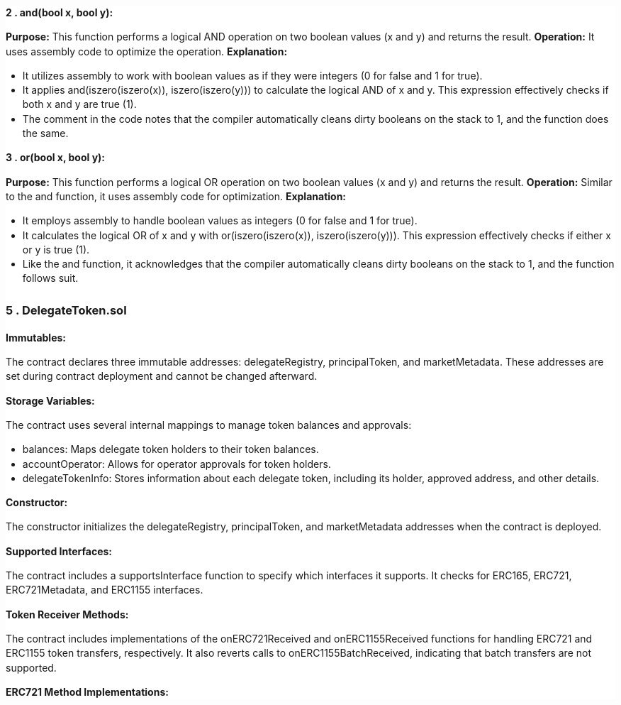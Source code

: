**2 . and(bool x, bool y):**

  **Purpose:** This function performs a logical AND operation on two boolean values (x and y) and returns the result.
 **Operation:** It uses assembly code to optimize the operation.
**Explanation:**
- It utilizes assembly to work with boolean values as if they were integers (0 for false and 1 for true).
- It applies and(iszero(iszero(x)), iszero(iszero(y))) to calculate the logical AND of x and y. This expression effectively checks if both x and y are true (1).
- The comment in the code notes that the compiler automatically cleans dirty booleans on the stack to 1, and the function does the same.

**3 . or(bool x, bool y):**

**Purpose:** This function performs a logical OR operation on two boolean values (x and y) and returns the result.
**Operation:** Similar to the and function, it uses assembly code for optimization.
**Explanation:**
- It employs assembly to handle boolean values as integers (0 for false and 1 for true).
- It calculates the logical OR of x and y with or(iszero(iszero(x)), iszero(iszero(y))). This expression effectively checks if either x or y is true (1).
- Like the and function, it acknowledges that the compiler automatically cleans dirty booleans on the stack to 1, and the function follows suit.

### 5 . DelegateToken.sol

**Immutables:**

The contract declares three immutable addresses: delegateRegistry, principalToken, and marketMetadata. These addresses are set during contract deployment and cannot be changed afterward.

**Storage Variables:**

The contract uses several internal mappings to manage token balances and approvals:
   - balances: Maps delegate token holders to their token balances.
   - accountOperator: Allows for operator approvals for token holders.
   - delegateTokenInfo: Stores information about each delegate token, including its holder, approved address, and other details.

**Constructor:**

The constructor initializes the delegateRegistry, principalToken, and marketMetadata addresses when the contract is deployed.

**Supported Interfaces:**

The contract includes a supportsInterface function to specify which interfaces it supports. It checks for ERC165, ERC721, ERC721Metadata, and ERC1155 interfaces.

**Token Receiver Methods:**

The contract includes implementations of the onERC721Received and onERC1155Received functions for handling ERC721 and ERC1155 token transfers, respectively. It also reverts calls to onERC1155BatchReceived, indicating that batch transfers are not supported.

**ERC721 Method Implementations:**
